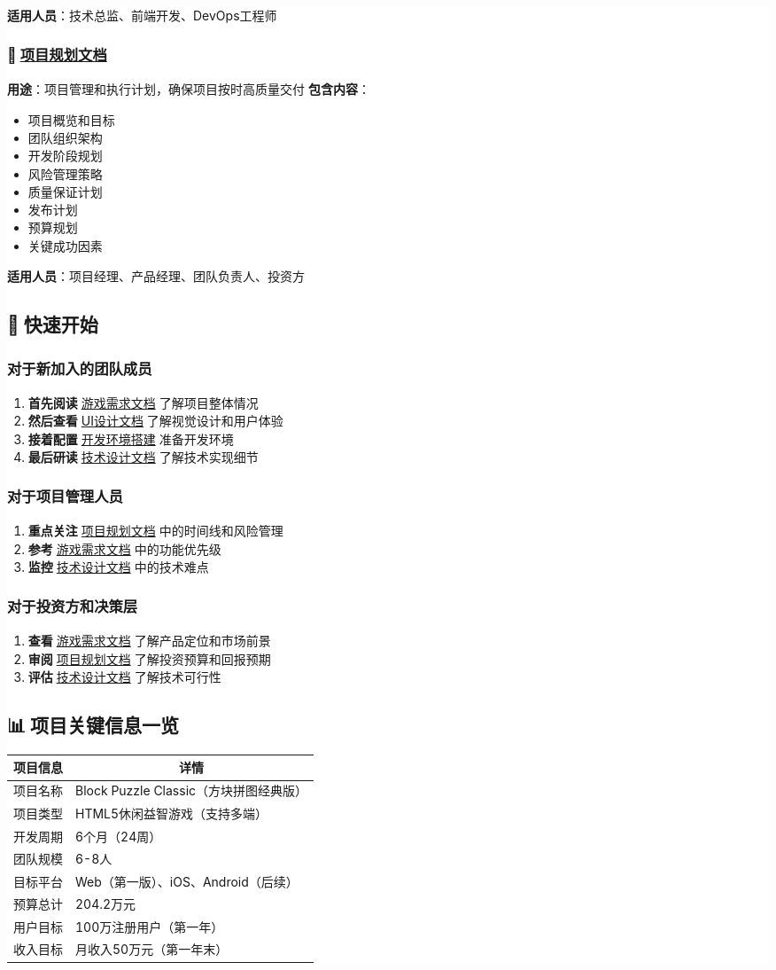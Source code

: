 **适用人员**：技术总监、前端开发、DevOps工程师

### 📅 [项目规划文档](./project_plan.md)
**用途**：项目管理和执行计划，确保项目按时高质量交付
**包含内容**：
- 项目概览和目标
- 团队组织架构
- 开发阶段规划
- 风险管理策略
- 质量保证计划
- 发布计划
- 预算规划
- 关键成功因素

**适用人员**：项目经理、产品经理、团队负责人、投资方

## 🚀 快速开始

### 对于新加入的团队成员
1. **首先阅读** [游戏需求文档](./game_requirements.md) 了解项目整体情况
2. **然后查看** [UI设计文档](./ui_design.md) 了解视觉设计和用户体验
3. **接着配置** [开发环境搭建](./development_setup.md) 准备开发环境
4. **最后研读** [技术设计文档](./technical_design.md) 了解技术实现细节

### 对于项目管理人员
1. **重点关注** [项目规划文档](./project_plan.md) 中的时间线和风险管理
2. **参考** [游戏需求文档](./game_requirements.md) 中的功能优先级
3. **监控** [技术设计文档](./technical_design.md) 中的技术难点

### 对于投资方和决策层
1. **查看** [游戏需求文档](./game_requirements.md) 了解产品定位和市场前景
2. **审阅** [项目规划文档](./project_plan.md) 了解投资预算和回报预期
3. **评估** [技术设计文档](./technical_design.md) 了解技术可行性

## 📊 项目关键信息一览

| 项目信息 | 详情 |
|----------|------|
| 项目名称 | Block Puzzle Classic（方块拼图经典版） |
| 项目类型 | HTML5休闲益智游戏（支持多端） |
| 开发周期 | 6个月（24周） |
| 团队规模 | 6-8人 |
| 目标平台 | Web（第一版）、iOS、Android（后续） |
| 预算总计 | 204.2万元 |
| 用户目标 | 100万注册用户（第一年） |
| 收入目标 | 月收入50万元（第一年末） |
